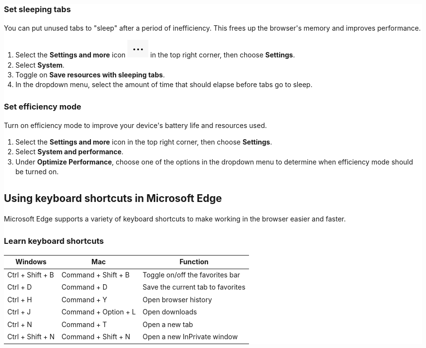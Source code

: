 ### Set sleeping tabs
You can put unused tabs to "sleep" after a period of inefficiency. This frees up the browser's memory and improves performance.
1. Select the **Settings and more** icon ![settings and more](https://github.com/izhanchang/Edge-Documentation/blob/913973345741d0620ae195cc4d2e3c8f9679ea8e/Images/settings-and-more.png) in the top right corner, then choose **Settings**.
2. Select **System**.
3. Toggle on **Save resources with sleeping tabs**.
4. In the dropdown menu, select the amount of time that should elapse before tabs go to sleep. 

### Set efficiency mode
Turn on efficiency mode to improve your device's battery life and resources used.
1. Select the **Settings and more** icon in the top right corner, then choose **Settings**.
2. Select **System and performance**.
3. Under **Optimize Performance**, choose one of the options in the dropdown menu to determine when efficiency mode should be turned on.

## Using keyboard shortcuts in Microsoft Edge
Microsoft Edge supports a variety of keyboard shortcuts to make working in the browser easier and faster. 

### Learn keyboard shortcuts

| Windows          | Mac                  | Function                          |
|------------------|----------------------|-----------------------------------|
| Ctrl + Shift + B | Command + Shift + B  | Toggle on/off the favorites bar   |
| Ctrl + D         | Command + D          | Save the current tab to favorites |
| Ctrl + H         | Command + Y          | Open browser history              |
| Ctrl + J         | Command + Option + L | Open downloads                    |
| Ctrl + N         | Command + T          | Open a new tab                    |
| Ctrl + Shift + N | Command + Shift + N  | Open a new InPrivate window       |
